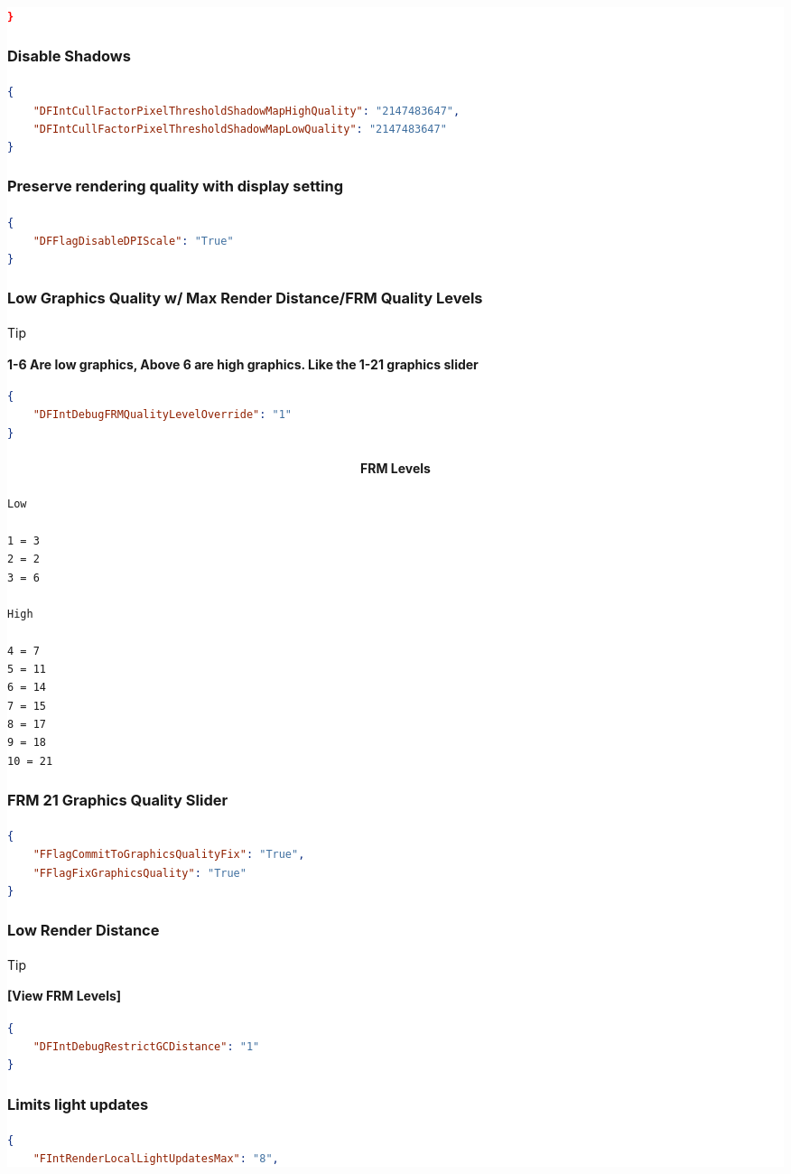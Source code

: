 ```json
}
```
### Disable Shadows
```json
{
    "DFIntCullFactorPixelThresholdShadowMapHighQuality": "2147483647",
    "DFIntCullFactorPixelThresholdShadowMapLowQuality": "2147483647"
}
```
### Preserve rendering quality with display setting
```json
{
    "DFFlagDisableDPIScale": "True"
}
```
### Low Graphics Quality w/ Max Render Distance/FRM Quality Levels
> [!TIP]
> **1-6 Are low graphics, Above 6 are high graphics. Like the 1-21 graphics slider**
```json
{
    "DFIntDebugFRMQualityLevelOverride": "1"
}
```
<h4 align="center">FRM Levels</h4>

```
Low

1 = 3
2 = 2
3 = 6

High

4 = 7
5 = 11
6 = 14
7 = 15 
8 = 17
9 = 18
10 = 21
```
### FRM 21 Graphics Quality Slider
```json
{
    "FFlagCommitToGraphicsQualityFix": "True",
    "FFlagFixGraphicsQuality": "True"
}
```
### Low Render Distance
> [!TIP]
> **[View FRM Levels]**
```json
{
    "DFIntDebugRestrictGCDistance": "1"
}
```
### Limits light updates
```json
{
    "FIntRenderLocalLightUpdatesMax": "8",
```